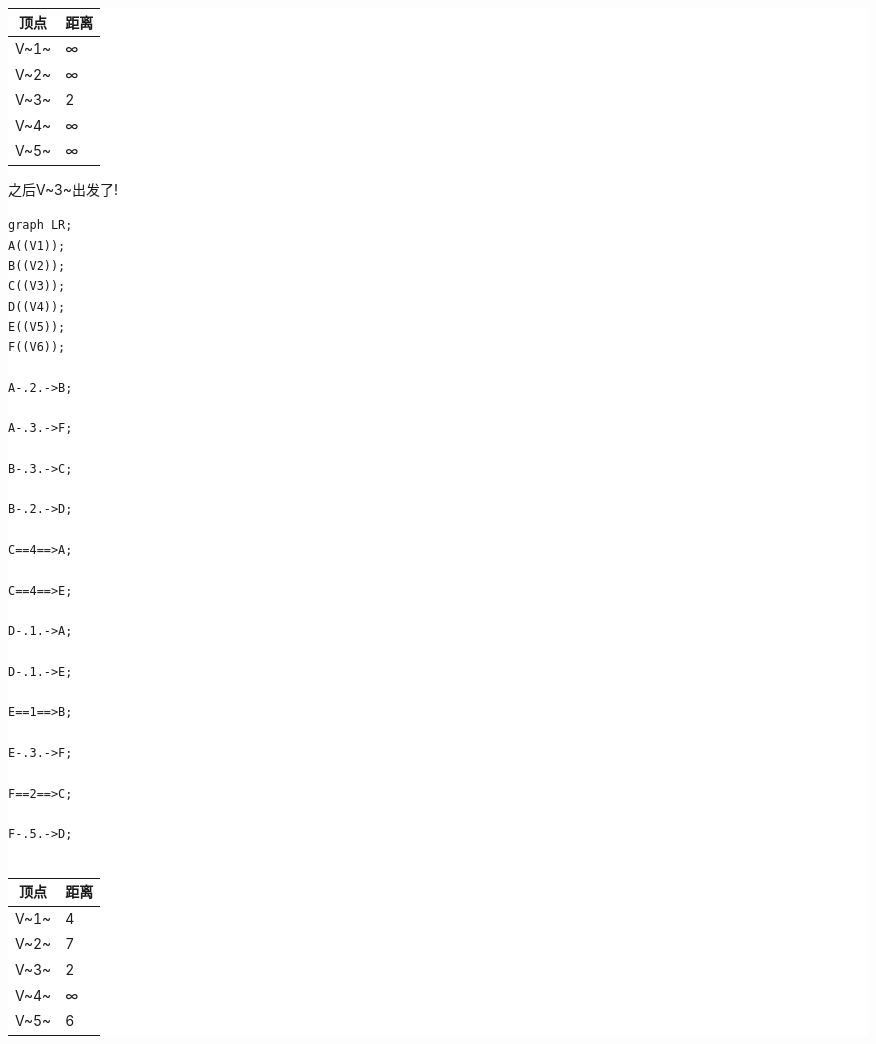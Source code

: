 | 顶点 | 距离     |
| ---- | -------- |
| V~1~   | $\infty$ |
| V~2~   | $\infty$ |
| V~3~   | 2 |
| V~4~   | $\infty$ |
| V~5~   | $\infty$ |



之后V~3~出发了!




```mermaid
graph LR;
A((V1));
B((V2));
C((V3));
D((V4));
E((V5));
F((V6));

A-.2.->B;

A-.3.->F;

B-.3.->C;

B-.2.->D;

C==4==>A;

C==4==>E;

D-.1.->A;

D-.1.->E;

E==1==>B;

E-.3.->F;

F==2==>C;

F-.5.->D;


```

| 顶点 | 距离     |
| ---- | -------- |
| V~1~   | 4 |
| V~2~   | 7 |
| V~3~   | 2 |
| V~4~   | $\infty$ |
| V~5~   | 6 |
